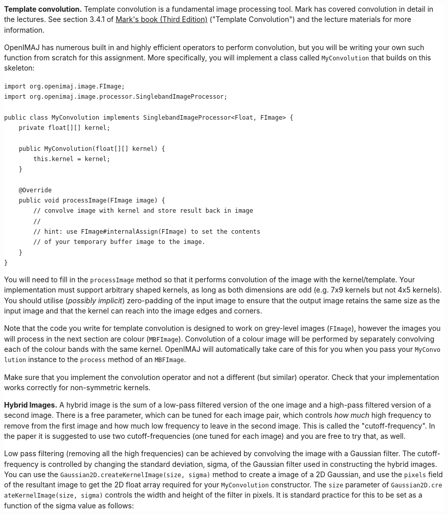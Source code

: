 **Template convolution.** Template convolution is a fundamental image processing tool. Mark has covered convolution in detail in the lectures. See section 3.4.1 of [Mark's book (Third Edition)](http://ecs.soton.ac.uk/~msn/book/worksheets.html) ("Template Convolution") and the lecture materials for more information. 


OpenIMAJ has numerous built in and highly efficient operators to perform convolution, but you will be writing your own such function from scratch for this assignment. More specifically, you will implement a class called `MyConvolution` that builds on this skeleton:

	import org.openimaj.image.FImage;
	import org.openimaj.image.processor.SinglebandImageProcessor;

	public class MyConvolution implements SinglebandImageProcessor<Float, FImage> {
		private float[][] kernel;

		public MyConvolution(float[][] kernel) {
			this.kernel = kernel;
		}

		@Override
		public void processImage(FImage image) {
			// convolve image with kernel and store result back in image
			//
			// hint: use FImage#internalAssign(FImage) to set the contents
			// of your temporary buffer image to the image.
		}
	}

You will need to fill in the `processImage` method so that it performs convolution of the image with the kernel/template. Your implementation must support arbitrary shaped kernels, as long as both dimensions are odd (e.g. 7x9 kernels but not 4x5 kernels). You should utilise (_possibly implicit_) zero-padding of the input image to ensure that the output image retains the same size as the input image and that the kernel can reach into the image edges and corners.

Note that the code you write for template convolution is designed to work on grey-level images (`FImage`), however the images you will process in the next section are colour (`MBFImage`). Convolution of a colour image will be performed by separately convolving each of the colour bands with the same kernel. OpenIMAJ will automatically take care of this for you when you pass your `MyConvolution` instance to the `process` method of an `MBFImage`.

Make sure that you implement the convolution operator and not a different (but similar) operator. Check that your implementation works correctly for non-symmetric kernels.

**Hybrid Images.** A hybrid image is the sum of a low-pass filtered version of the one image and a high-pass filtered version of a second image. There is a free parameter, which can be tuned for each image pair, which controls *how much* high frequency to remove from the first image and how much low frequency to leave in the second image. This is called the "cutoff-frequency". In the paper it is suggested to use two cutoff-frequencies (one tuned for each image) and you are free to try that, as well. 

Low pass filtering (removing all the high frequencies) can be achieved by convolving the image with a Gaussian filter. The cutoff-frequency is controlled by changing the standard deviation, sigma, of the Gaussian filter used in constructing the hybrid images. You can use the `Gaussian2D.createKernelImage(size, sigma)` method to create a image of a 2D Gaussian, and use the `pixels` field of the resultant image to get the 2D float array required for your `MyConvolution` constructor. The `size` parameter of `Gaussian2D.createKernelImage(size, sigma)` controls the width and height of the filter in pixels. It is standard practice for this to be set as a function of the sigma value as follows:
